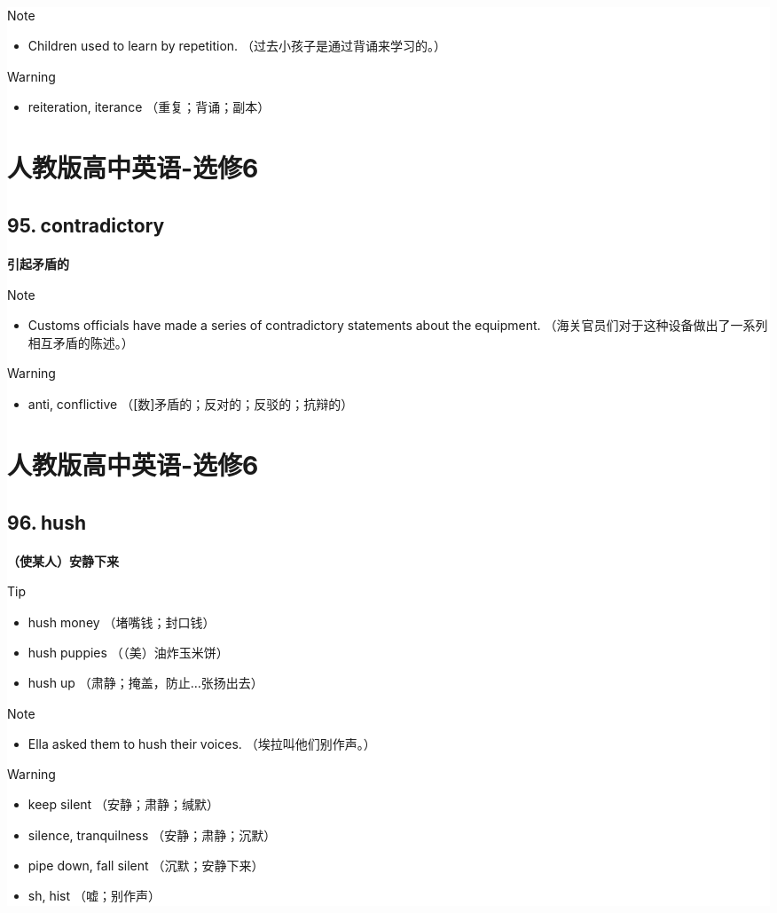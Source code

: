 > [!NOTE]
>
> - Children used to learn by repetition. （过去小孩子是通过背诵来学习的。）
>

> [!WARNING]
>
> - reiteration, iterance （重复；背诵；副本）
>

# 人教版高中英语-选修6

## 95. contradictory

**引起矛盾的**

> [!NOTE]
>
> - Customs officials have made a series of contradictory statements about the equipment. （海关官员们对于这种设备做出了一系列相互矛盾的陈述。）
>

> [!WARNING]
>
> - anti, conflictive （[数]矛盾的；反对的；反驳的；抗辩的）
>

# 人教版高中英语-选修6

## 96. hush

**（使某人）安静下来**

> [!TIP]
>
> - hush money （堵嘴钱；封口钱）
>
> - hush puppies （（美）油炸玉米饼）
>
> - hush up （肃静；掩盖，防止…张扬出去）
>

> [!NOTE]
>
> - Ella asked them to hush their voices. （埃拉叫他们别作声。）
>

> [!WARNING]
>
> - keep silent （安静；肃静；缄默）
>
> - silence, tranquilness （安静；肃静；沉默）
>
> - pipe down, fall silent （沉默；安静下来）
>
> - sh, hist （嘘；别作声）
>
